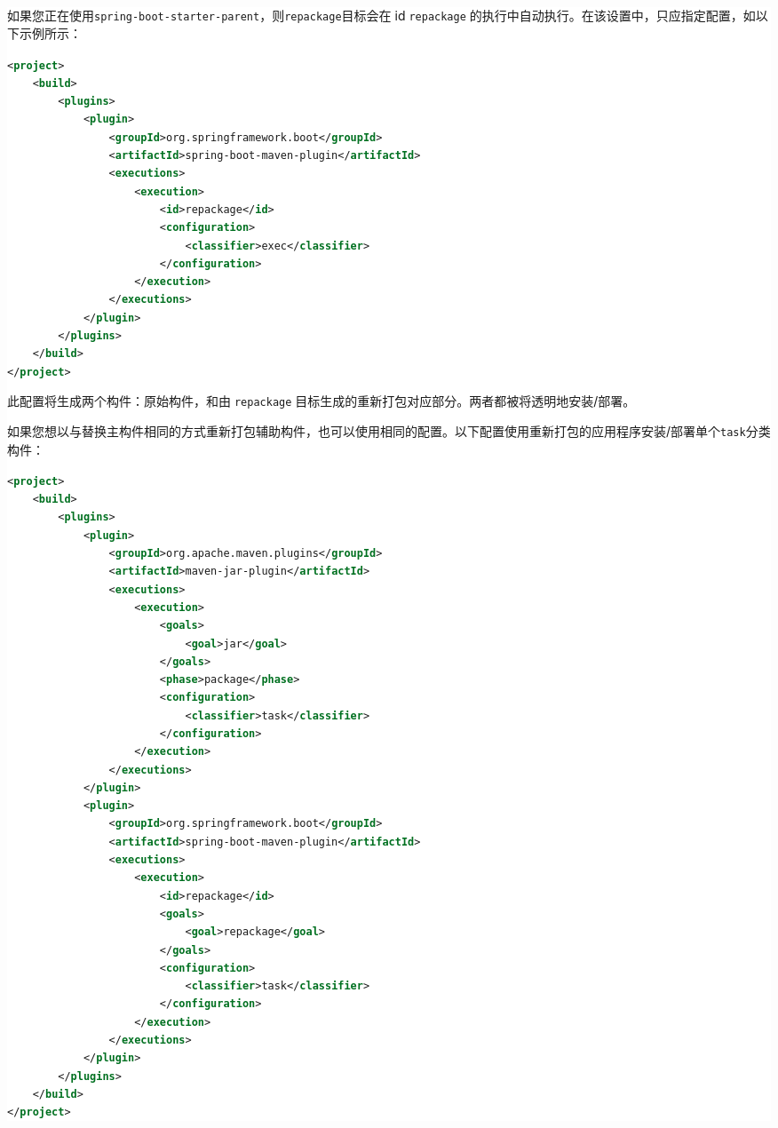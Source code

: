 如果您正在使用`spring-boot-starter-parent`，则`repackage`目标会在 id `repackage` 的执行中自动执行。在该设置中，只应指定配置，如以下示例所示：

``` xml
<project>
    <build>
        <plugins>
            <plugin>
                <groupId>org.springframework.boot</groupId>
                <artifactId>spring-boot-maven-plugin</artifactId>
                <executions>
                    <execution>
                        <id>repackage</id>
                        <configuration>
                            <classifier>exec</classifier>
                        </configuration>
                    </execution>
                </executions>
            </plugin>
        </plugins>
    </build>
</project>
```

此配置将生成两个构件：原始构件，和由 `repackage` 目标生成的重新打包对应部分。两者都被将透明地安装/部署。

如果您想以与替换主构件相同的方式重新打包辅助构件，也可以使用相同的配置。以下配置使用重新打包的应用程序安装/部署单个`task`分类构件：

``` xml
<project>
    <build>
        <plugins>
            <plugin>
                <groupId>org.apache.maven.plugins</groupId>
                <artifactId>maven-jar-plugin</artifactId>
                <executions>
                    <execution>
                        <goals>
                            <goal>jar</goal>
                        </goals>
                        <phase>package</phase>
                        <configuration>
                            <classifier>task</classifier>
                        </configuration>
                    </execution>
                </executions>
            </plugin>
            <plugin>
                <groupId>org.springframework.boot</groupId>
                <artifactId>spring-boot-maven-plugin</artifactId>
                <executions>
                    <execution>
                        <id>repackage</id>
                        <goals>
                            <goal>repackage</goal>
                        </goals>
                        <configuration>
                            <classifier>task</classifier>
                        </configuration>
                    </execution>
                </executions>
            </plugin>
        </plugins>
    </build>
</project>
```
